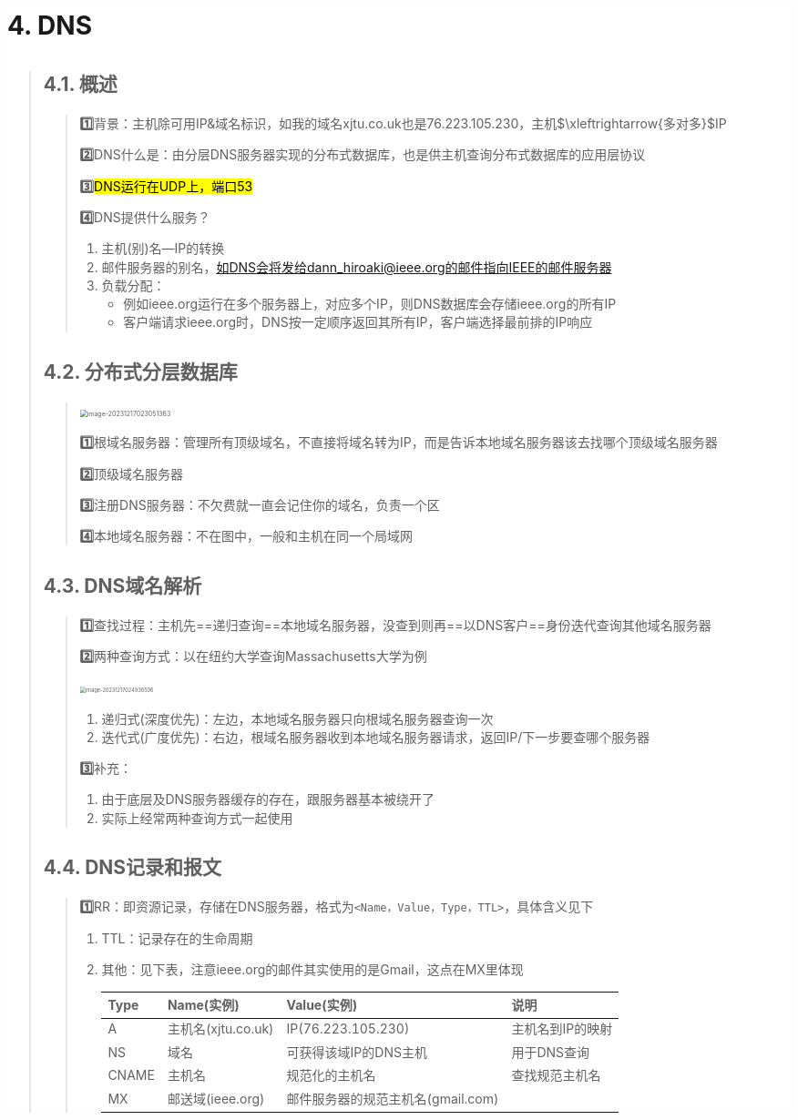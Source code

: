 # 4. DNS

> ## 4.1. 概述
>
> > **1️⃣**背景：主机除可用IP&域名标识，如我的域名xjtu.co.uk也是76.223.105.230，主机$\xleftrightarrow{多对多}$IP
> >
> > **2️⃣**DNS什么是：由分层DNS服务器实现的分布式数据库，也是供主机查询分布式数据库的应用层协议
> >
> > **3️⃣**<mark>DNS运行在UDP上，端口53</mark>
> >
> > **4️⃣**DNS提供什么服务？
> >
> > 1. 主机(别)名—IP的转换
> > 2. 邮件服务器的别名，如DNS会将发给dann_hiroaki@ieee.org的邮件指向IEEE的邮件服务器
> > 3. 负载分配：
> >    - 例如ieee.org运行在多个服务器上，对应多个IP，则DNS数据库会存储ieee.org的所有IP
> >    - 客户端请求ieee.org时，DNS按一定顺序返回其所有IP，客户端选择最前排的IP响应
>
> ## 4.2. 分布式分层数据库
>
> > <img src="https://raw.githubusercontent.com/DANNHIROAKI/New-Picture-Bed/main/img/image-20231217023051363.png" alt="image-20231217023051363" style="zoom:50%;" /> 
> >
> > **1️⃣**根域名服务器：管理所有顶级域名，不直接将域名转为IP，而是告诉本地域名服务器该去找哪个顶级域名服务器
> >
> > **2️⃣**顶级域名服务器
> >
> > **3️⃣**注册DNS服务器：不欠费就一直会记住你的域名，负责一个区
> >
> > **4️⃣**本地域名服务器：不在图中，一般和主机在同一个局域网
>
> ## 4.3. DNS域名解析
>
> > **1️⃣**查找过程：主机先==递归查询==本地域名服务器，没查到则再==以DNS客户==身份迭代查询其他域名服务器
> >
> > **2️⃣**两种查询方式：以在纽约大学查询Massachusetts大学为例
> >
> > <img src="https://raw.githubusercontent.com/DANNHIROAKI/New-Picture-Bed/main/img/image-20231217024936506.png" alt="image-20231217024936506" style="zoom: 40%;" />  
> >
> > 1. 递归式(深度优先)：左边，本地域名服务器只向根域名服务器查询一次
> > 2. 迭代式(广度优先)：右边，根域名服务器收到本地域名服务器请求，返回IP/下一步要查哪个服务器
> >
> > **3️⃣**补充：
> >
> > 1. 由于底层及DNS服务器缓存的存在，跟服务器基本被绕开了
> > 2. 实际上经常两种查询方式一起使用
>
> ## 4.4. DNS记录和报文
>
> > **1️⃣**RR：即资源记录，存储在DNS服务器，格式为`<Name，Value，Type，TTL>`，具体含义见下
> >
> > 1. TTL：记录存在的生命周期
> >
> > 2. 其他：见下表，注意ieee.org的邮件其实使用的是Gmail，这点在MX里体现
> >
> >    | Type  | Name(实例)         | Value(实例)                       | 说明             |
> >    | ----- | ------------------ | --------------------------------- | ---------------- |
> >    | A     | 主机名(xjtu.co.uk) | IP(76.223.105.230)                | 主机名到IP的映射 |
> >    | NS    | 域名               | 可获得该域IP的DNS主机             | 用于DNS查询      |
> >    | CNAME | 主机名             | 规范化的主机名                    | 查找规范主机名   |
> >    | MX    | 邮送域(ieee.org)   | 邮件服务器的规范主机名(gmail.com) |                  |
> >